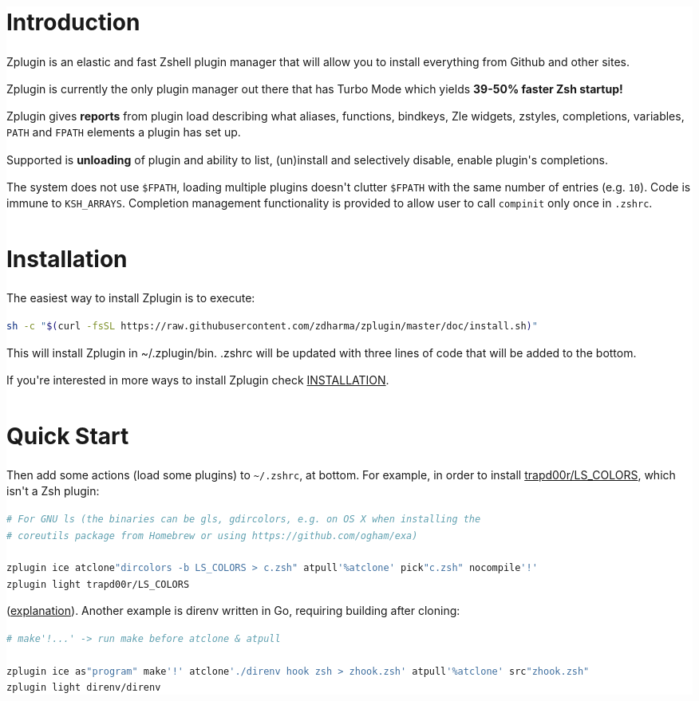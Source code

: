 
# Introduction

Zplugin is an elastic and fast Zshell plugin manager that will allow you to
install everything from Github and other sites. 

Zplugin is currently the only plugin manager out there that has Turbo
Mode which yields **39-50%
faster Zsh startup!**

Zplugin gives **reports** from plugin load describing what aliases, functions,
bindkeys, Zle widgets, zstyles, completions, variables, `PATH` and `FPATH`
elements a plugin has set up.

Supported is **unloading** of plugin and ability to list, (un)install and
selectively disable, enable plugin's completions.

The system does not use `$FPATH`, loading multiple plugins doesn't clutter
`$FPATH` with the same number of entries (e.g. `10`). Code is immune to
`KSH_ARRAYS`. Completion management functionality is provided to allow user
to call `compinit` only once in `.zshrc`.

# Installation

The easiest way to install Zplugin is to execute: 

```zsh
sh -c "$(curl -fsSL https://raw.githubusercontent.com/zdharma/zplugin/master/doc/install.sh)"
```

This will install Zplugin in ~/.zplugin/bin. .zshrc will be updated with three lines of code that will be added to the bottom.

If you're interested in more ways to install Zplugin check [INSTALLATION](doc/INSTALLATION.adoc).

# Quick Start


Then add some actions (load some plugins) to `~/.zshrc`, at bottom. For example, in order to install
[trapd00r/LS_COLORS](https://github.com/trapd00r/LS_COLORS), which isn't a Zsh
plugin:

```zsh
# For GNU ls (the binaries can be gls, gdircolors, e.g. on OS X when installing the
# coreutils package from Homebrew or using https://github.com/ogham/exa)

zplugin ice atclone"dircolors -b LS_COLORS > c.zsh" atpull'%atclone' pick"c.zsh" nocompile'!'
zplugin light trapd00r/LS_COLORS
```

([explanation](https://github.com/zdharma/zplugin/wiki/LS_COLORS-explanation)). Another example is direnv written in Go, requiring building after cloning:

```zsh
# make'!...' -> run make before atclone & atpull

zplugin ice as"program" make'!' atclone'./direnv hook zsh > zhook.zsh' atpull'%atclone' src"zhook.zsh"
zplugin light direnv/direnv
```
